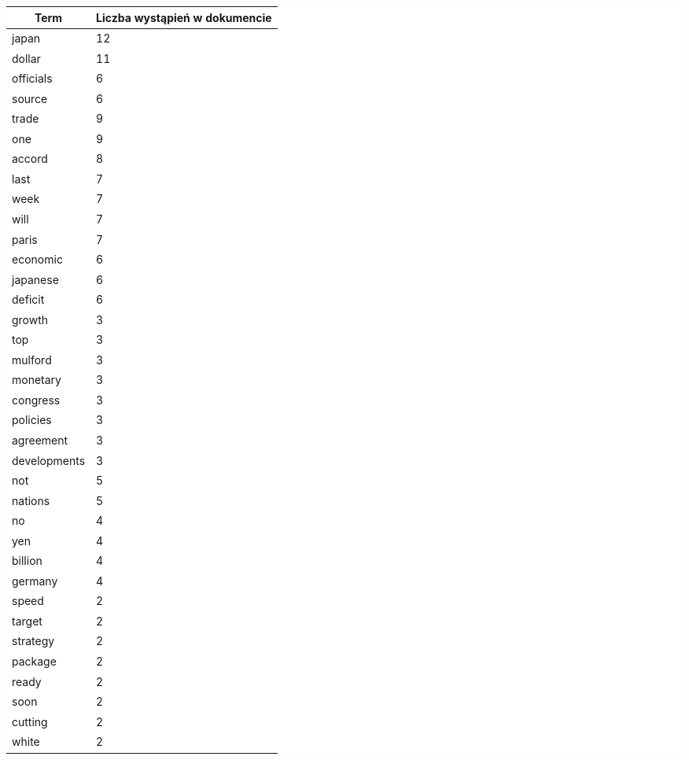 | Term             | Liczba wystąpień w dokumencie |
| ---------------- | ----------------------------- |
| japan            | 12                            |
| dollar           | 11                            |
| officials        | 6                             |
| source           | 6                             |
| trade            | 9                             |
| one              | 9                             |
| accord           | 8                             |
| last             | 7                             |
| week             | 7                             |
| will             | 7                             |
| paris            | 7                             |
| economic         | 6                             |
| japanese         | 6                             |
| deficit          | 6                             |
| growth           | 3                             |
| top              | 3                             |
| mulford          | 3                             |
| monetary         | 3                             |
| congress         | 3                             |
| policies         | 3                             |
| agreement        | 3                             |
| developments     | 3                             |
| not              | 5                             |
| nations          | 5                             |
| no               | 4                             |
| yen              | 4                             |
| billion          | 4                             |
| germany          | 4                             |
| speed            | 2                             |
| target           | 2                             |
| strategy         | 2                             |
| package          | 2                             |
| ready            | 2                             |
| soon             | 2                             |
| cutting          | 2                             |
| white            | 2                             |